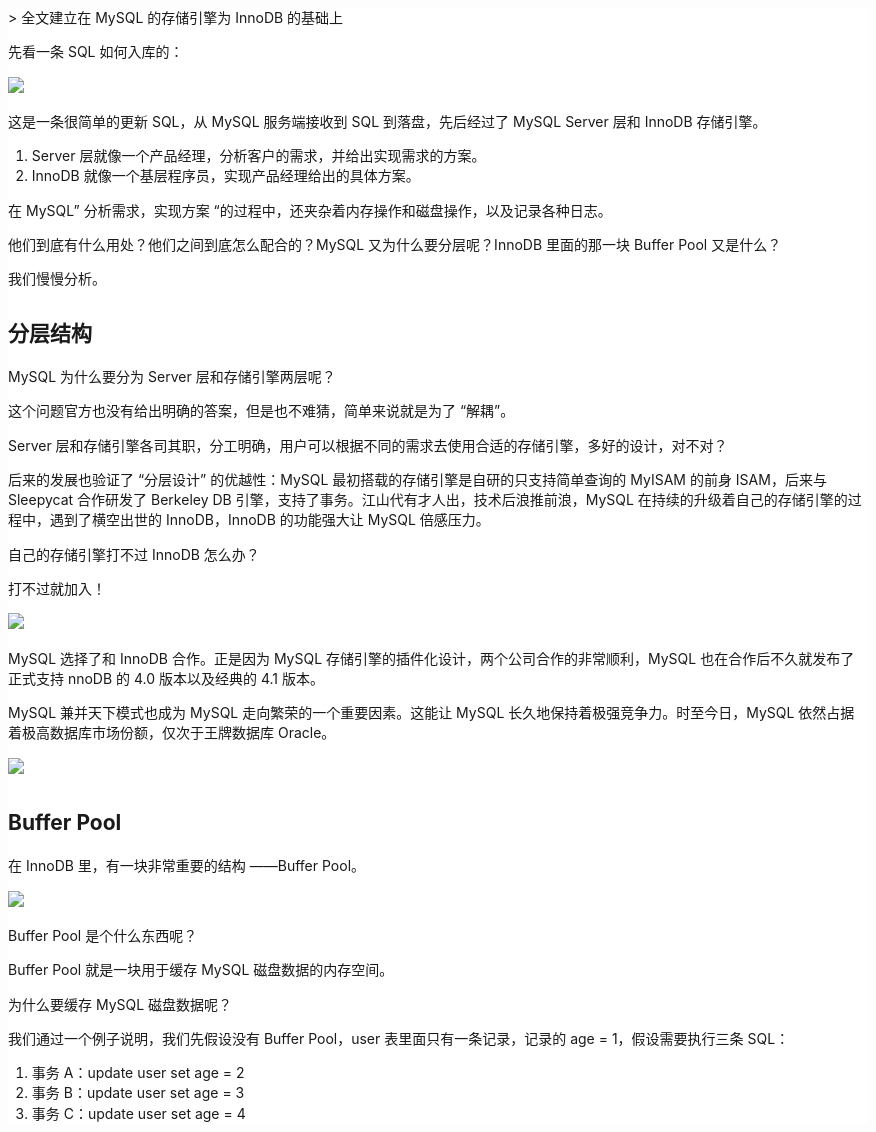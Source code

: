 \> 全文建立在 MySQL 的存储引擎为 InnoDB 的基础上

先看一条 SQL 如何入库的：

![](https://p3-juejin.byteimg.com/tos-cn-i-k3u1fbpfcp/9cc9d61588574e7e9a4b7f2305c7994d~tplv-k3u1fbpfcp-zoom-1.image)

这是一条很简单的更新 SQL，从 MySQL 服务端接收到 SQL 到落盘，先后经过了 MySQL Server 层和 InnoDB 存储引擎。

1.  Server 层就像一个产品经理，分析客户的需求，并给出实现需求的方案。
2.  InnoDB 就像一个基层程序员，实现产品经理给出的具体方案。

在 MySQL” 分析需求，实现方案 “的过程中，还夹杂着内存操作和磁盘操作，以及记录各种日志。

他们到底有什么用处？他们之间到底怎么配合的？MySQL 又为什么要分层呢？InnoDB 里面的那一块 Buffer Pool 又是什么？

我们慢慢分析。

## 分层结构

MySQL 为什么要分为 Server 层和存储引擎两层呢？

这个问题官方也没有给出明确的答案，但是也不难猜，简单来说就是为了 “解耦”。

Server 层和存储引擎各司其职，分工明确，用户可以根据不同的需求去使用合适的存储引擎，多好的设计，对不对？

后来的发展也验证了 “分层设计” 的优越性：MySQL 最初搭载的存储引擎是自研的只支持简单查询的 MyISAM 的前身 ISAM，后来与 Sleepycat 合作研发了 Berkeley DB 引擎，支持了事务。江山代有才人出，技术后浪推前浪，MySQL 在持续的升级着自己的存储引擎的过程中，遇到了横空出世的 InnoDB，InnoDB 的功能强大让 MySQL 倍感压力。

自己的存储引擎打不过 InnoDB 怎么办？

打不过就加入！

![](https://p3-juejin.byteimg.com/tos-cn-i-k3u1fbpfcp/5ef0b96136d74a33ae05fef44b871963~tplv-k3u1fbpfcp-zoom-1.image)

MySQL 选择了和 InnoDB 合作。正是因为 MySQL 存储引擎的插件化设计，两个公司合作的非常顺利，MySQL 也在合作后不久就发布了正式支持 nnoDB 的 4.0 版本以及经典的 4.1 版本。

MySQL 兼并天下模式也成为 MySQL 走向繁荣的一个重要因素。这能让 MySQL 长久地保持着极强竞争力。时至今日，MySQL 依然占据着极高数据库市场份额，仅次于王牌数据库 Oracle。

![](https://p3-juejin.byteimg.com/tos-cn-i-k3u1fbpfcp/6ae6b6b16c02486ca4525cbf29f7c986~tplv-k3u1fbpfcp-zoom-1.image)

## Buffer Pool

在 InnoDB 里，有一块非常重要的结构 ——Buffer Pool。

![](https://p3-juejin.byteimg.com/tos-cn-i-k3u1fbpfcp/5bf8ef5adeac41eca987f7dc0a357dd9~tplv-k3u1fbpfcp-zoom-1.image)

Buffer Pool 是个什么东西呢？

Buffer Pool 就是一块用于缓存 MySQL 磁盘数据的内存空间。

为什么要缓存 MySQL 磁盘数据呢？

我们通过一个例子说明，我们先假设没有 Buffer Pool，user 表里面只有一条记录，记录的 age = 1，假设需要执行三条 SQL：

1.  事务 A：update user set age = 2
2.  事务 B：update user set age = 3
3.  事务 C：update user set age = 4
